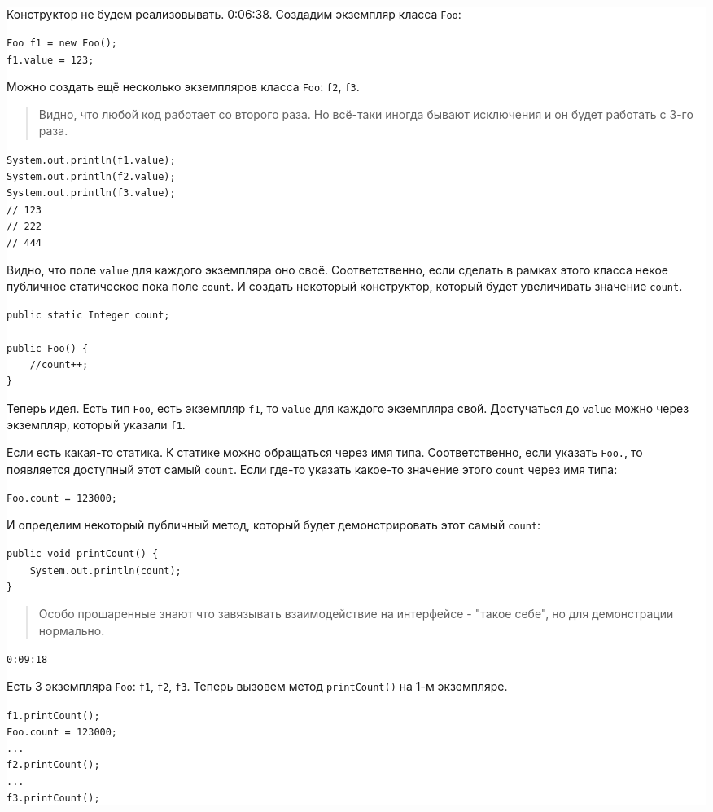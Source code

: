 Конструктор не будем реализовывать. 0:06:38. Создадим экземпляр класса `Foo`:

    Foo f1 = new Foo();
    f1.value = 123;

Можно создать ещё несколько экземпляров класса `Foo`: `f2`, `f3`. 

> Видно, что любой код работает со второго раза. Но всё-таки иногда бывают исключения и он будет работать с 3-го раза.

    System.out.println(f1.value);
    System.out.println(f2.value);
    System.out.println(f3.value);
    // 123
    // 222
    // 444

Видно, что поле `value` для каждого экземпляра оно своё. Соответственно, если сделать в рамках этого класса некое 
публичное статическое пока поле `count`. И создать некоторый конструктор, который будет увеличивать значение `count`.

    public static Integer count;
    
    public Foo() {
        //count++;
    }

Теперь идея. Есть тип `Foo`, есть экземпляр `f1`, то `value` для каждого экземпляра свой. Достучаться до `value` можно 
через экземпляр, который указали `f1`.

Если есть какая-то статика. К статике можно обращаться через имя типа. Соответственно, если указать `Foo.`, то 
появляется доступный этот самый `count`. Если где-то указать какое-то значение этого `count` через имя типа:

    Foo.count = 123000;

И определим некоторый публичный метод, который будет демонстрировать этот самый `count`:

    public void printCount() {
        System.out.println(count);
    }

> Особо прошаренные знают что завязывать взаимодействие на интерфейсе - "такое себе", но для демонстрации нормально.

`0:09:18`

Есть 3 экземпляра `Foo`: `f1`, `f2`, `f3`. Теперь вызовем метод `printCount()` на 1-м экземпляре.

    f1.printCount();
    Foo.count = 123000;
    ...
    f2.printCount();
    ...
    f3.printCount();
